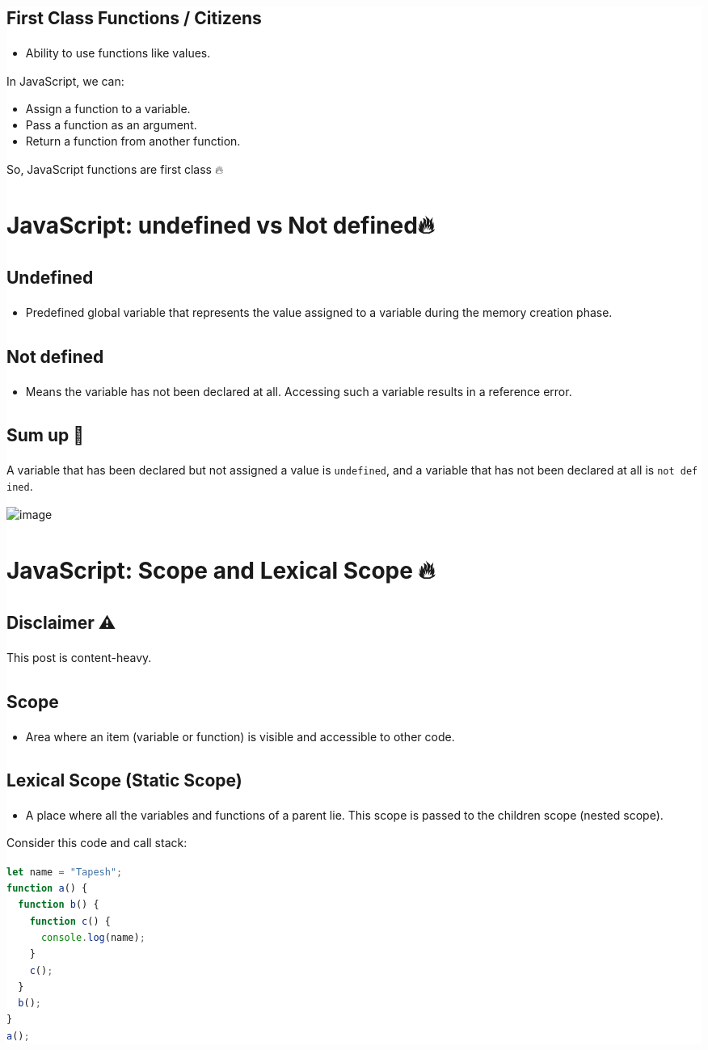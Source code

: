 ## First Class Functions / Citizens

- Ability to use functions like values.

In JavaScript, we can:
- Assign a function to a variable.
- Pass a function as an argument.
- Return a function from another function.

So, JavaScript functions are first class 🔥

# JavaScript: undefined vs Not defined🔥

## Undefined
- Predefined global variable that represents the value assigned to a variable during the memory creation phase.

## Not defined
- Means the variable has not been declared at all. Accessing such a variable results in a reference error.

## Sum up 💪
A variable that has been declared but not assigned a value is `undefined`, and a variable that has not been declared at all is `not defined`.


![image](https://github.com/Tapesh-1308/linkedin-js-series/assets/71540051/f8223be8-8560-4b44-830d-e2e6f783a362)


# JavaScript: Scope and Lexical Scope 🔥

## Disclaimer ⚠
This post is content-heavy.

## Scope
- Area where an item (variable or function) is visible and accessible to other code.

## Lexical Scope (Static Scope)
- A place where all the variables and functions of a parent lie. This scope is passed to the children scope (nested scope).

Consider this code and call stack:

```javascript
let name = "Tapesh";
function a() {
  function b() {
    function c() {
      console.log(name);
    }
    c();
  }
  b();
}
a();
```
